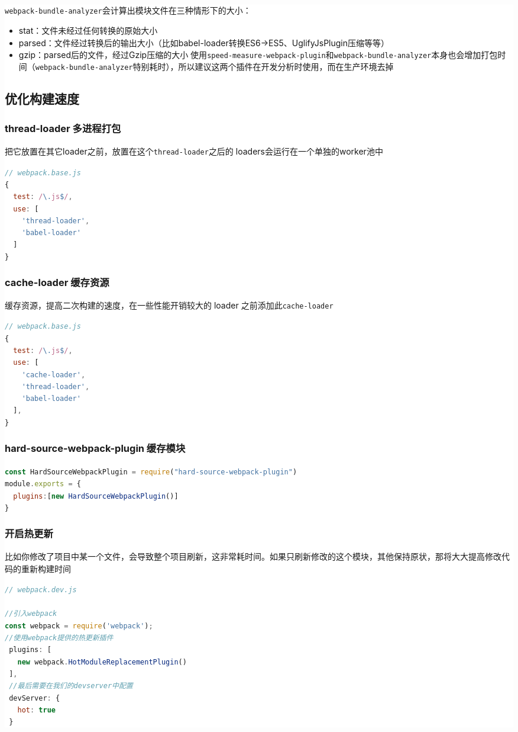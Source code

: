`webpack-bundle-analyzer`会计算出模块文件在三种情形下的大小：

- stat：文件未经过任何转换的原始大小
- parsed：文件经过转换后的输出大小（比如babel-loader转换ES6->ES5、UglifyJsPlugin压缩等等）
- gzip：parsed后的文件，经过Gzip压缩的大小 使用`speed-measure-webpack-plugin`和`webpack-bundle-analyzer`本身也会增加打包时间（`webpack-bundle-analyzer`特别耗时），所以建议这两个插件在开发分析时使用，而在生产环境去掉

## 优化构建速度

### thread-loader 多进程打包

把它放置在其它loader之前，放置在这个`thread-loader`之后的 loaders会运行在一个单独的worker池中

```js
// webpack.base.js
{
  test: /\.js$/,
  use: [
  	'thread-loader',
    'babel-loader'
  ]
}
```

### cache-loader 缓存资源

缓存资源，提高二次构建的速度，在一些性能开销较大的 loader 之前添加此`cache-loader`

```js
// webpack.base.js
{
  test: /\.js$/,
  use: [
    'cache-loader',
    'thread-loader',
    'babel-loader'
  ],
}
```

### hard-source-webpack-plugin 缓存模块

```js
const HardSourceWebpackPlugin = require("hard-source-webpack-plugin")
module.exports = {
  plugins:[new HardSourceWebpackPlugin()]
}
```

### 开启热更新

比如你修改了项目中某一个文件，会导致整个项目刷新，这非常耗时间。如果只刷新修改的这个模块，其他保持原状，那将大大提高修改代码的重新构建时间

```js
// webpack.dev.js

//引入webpack
const webpack = require('webpack');
//使用webpack提供的热更新插件
 plugins: [
   new webpack.HotModuleReplacementPlugin()
 ],
 //最后需要在我们的devserver中配置
 devServer: {
   hot: true
 }

```